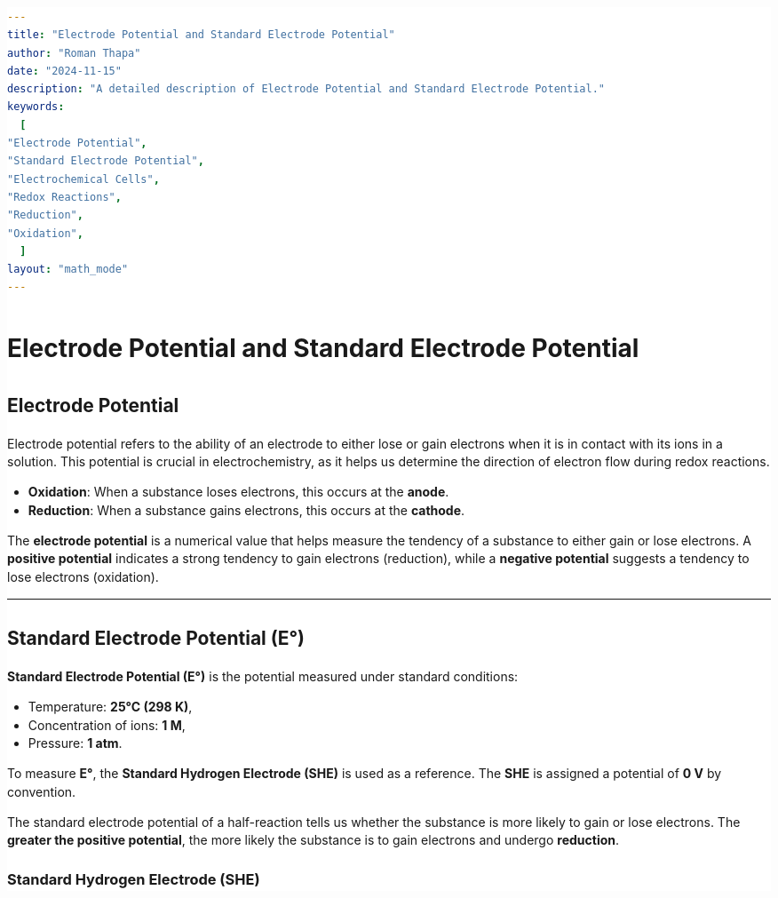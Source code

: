 ```yaml
---
title: "Electrode Potential and Standard Electrode Potential" 
author: "Roman Thapa" 
date: "2024-11-15"
description: "A detailed description of Electrode Potential and Standard Electrode Potential." 
keywords:
  [
"Electrode Potential",
"Standard Electrode Potential",
"Electrochemical Cells",
"Redox Reactions",
"Reduction",
"Oxidation",
  ]
layout: "math_mode"
---
```


# Electrode Potential and Standard Electrode Potential

## Electrode Potential

Electrode potential refers to the ability of an electrode to either lose or gain electrons when it is in contact with its ions in a solution. This potential is crucial in electrochemistry, as it helps us determine the direction of electron flow during redox reactions.

- **Oxidation**: When a substance loses electrons, this occurs at the **anode**.
- **Reduction**: When a substance gains electrons, this occurs at the **cathode**.

The **electrode potential** is a numerical value that helps measure the tendency of a substance to either gain or lose electrons. A **positive potential** indicates a strong tendency to gain electrons (reduction), while a **negative potential** suggests a tendency to lose electrons (oxidation).

---

## Standard Electrode Potential (E°)

**Standard Electrode Potential (E°)** is the potential measured under standard conditions:
- Temperature: **25°C (298 K)**,
- Concentration of ions: **1 M**,
- Pressure: **1 atm**.

To measure **E°**, the **Standard Hydrogen Electrode (SHE)** is used as a reference. The **SHE** is assigned a potential of **0 V** by convention.

The standard electrode potential of a half-reaction tells us whether the substance is more likely to gain or lose electrons. The **greater the positive potential**, the more likely the substance is to gain electrons and undergo **reduction**.

### Standard Hydrogen Electrode (SHE)
